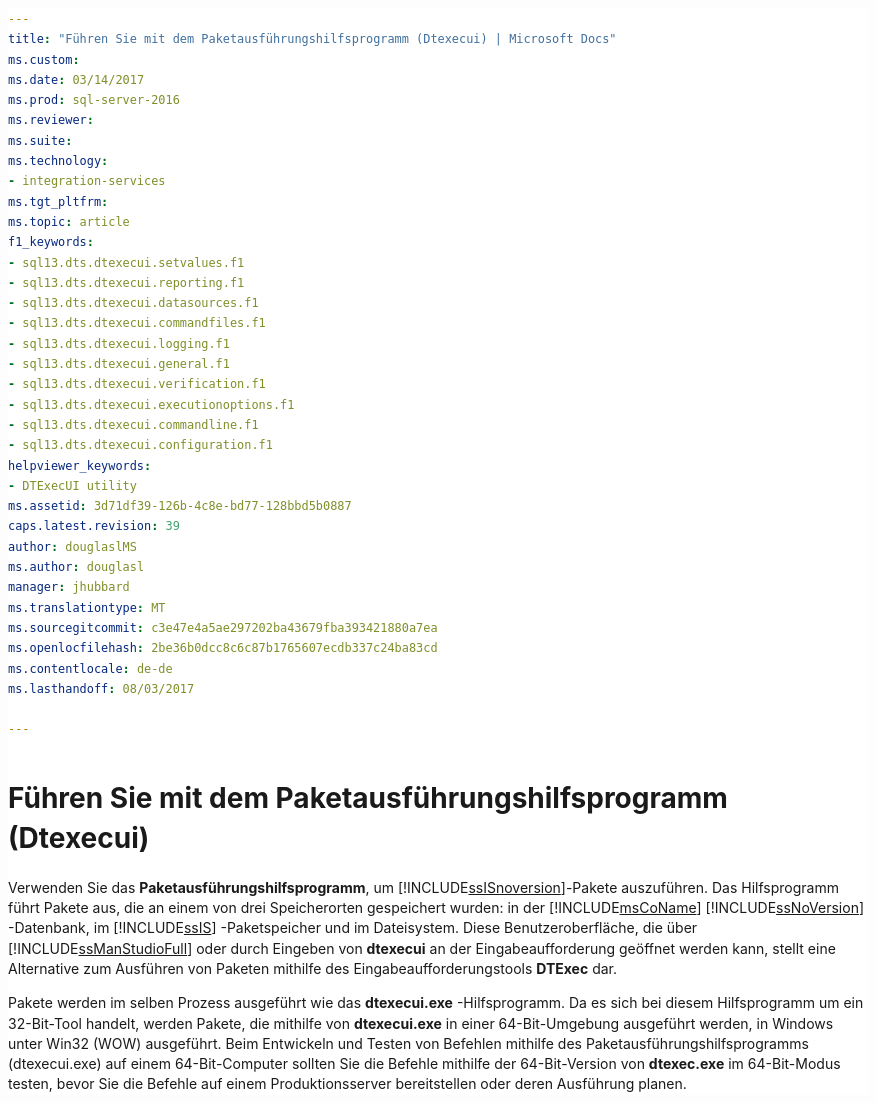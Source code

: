 ```yaml
---
title: "Führen Sie mit dem Paketausführungshilfsprogramm (Dtexecui) | Microsoft Docs"
ms.custom: 
ms.date: 03/14/2017
ms.prod: sql-server-2016
ms.reviewer: 
ms.suite: 
ms.technology:
- integration-services
ms.tgt_pltfrm: 
ms.topic: article
f1_keywords:
- sql13.dts.dtexecui.setvalues.f1
- sql13.dts.dtexecui.reporting.f1
- sql13.dts.dtexecui.datasources.f1
- sql13.dts.dtexecui.commandfiles.f1
- sql13.dts.dtexecui.logging.f1
- sql13.dts.dtexecui.general.f1
- sql13.dts.dtexecui.verification.f1
- sql13.dts.dtexecui.executionoptions.f1
- sql13.dts.dtexecui.commandline.f1
- sql13.dts.dtexecui.configuration.f1
helpviewer_keywords:
- DTExecUI utility
ms.assetid: 3d71df39-126b-4c8e-bd77-128bbd5b0887
caps.latest.revision: 39
author: douglaslMS
ms.author: douglasl
manager: jhubbard
ms.translationtype: MT
ms.sourcegitcommit: c3e47e4a5ae297202ba43679fba393421880a7ea
ms.openlocfilehash: 2be36b0dcc8c6c87b1765607ecdb337c24ba83cd
ms.contentlocale: de-de
ms.lasthandoff: 08/03/2017

---
```

# <a name="execute-package-utility-dtexecui"></a>Führen Sie mit dem Paketausführungshilfsprogramm (Dtexecui)
  Verwenden Sie das **Paketausführungshilfsprogramm**, um [!INCLUDE[ssISnoversion](../../includes/ssisnoversion-md.md)]-Pakete auszuführen. Das Hilfsprogramm führt Pakete aus, die an einem von drei Speicherorten gespeichert wurden: in der [!INCLUDE[msCoName](../../includes/msconame-md.md)] [!INCLUDE[ssNoVersion](../../includes/ssnoversion-md.md)] -Datenbank, im [!INCLUDE[ssIS](../../includes/ssis-md.md)] -Paketspeicher und im Dateisystem. Diese Benutzeroberfläche, die über [!INCLUDE[ssManStudioFull](../../includes/ssmanstudiofull-md.md)] oder durch Eingeben von **dtexecui** an der Eingabeaufforderung geöffnet werden kann, stellt eine Alternative zum Ausführen von Paketen mithilfe des Eingabeaufforderungstools **DTExec** dar.  
  
 Pakete werden im selben Prozess ausgeführt wie das **dtexecui.exe** -Hilfsprogramm. Da es sich bei diesem Hilfsprogramm um ein 32-Bit-Tool handelt, werden Pakete, die mithilfe von **dtexecui.exe** in einer 64-Bit-Umgebung ausgeführt werden, in Windows unter Win32 (WOW) ausgeführt. Beim Entwickeln und Testen von Befehlen mithilfe des Paketausführungshilfsprogramms (dtexecui.exe) auf einem 64-Bit-Computer sollten Sie die Befehle mithilfe der 64-Bit-Version von **dtexec.exe** im 64-Bit-Modus testen, bevor Sie die Befehle auf einem Produktionsserver bereitstellen oder deren Ausführung planen.  
  
